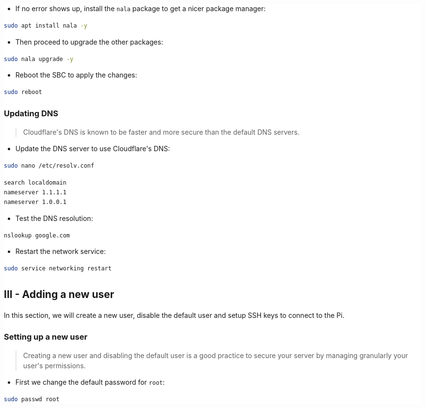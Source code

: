 - If no error shows up, install the `nala` package to get a nicer package manager:

```bash
sudo apt install nala -y
```

- Then proceed to upgrade the other packages:

```bash
sudo nala upgrade -y
```

- Reboot the SBC to apply the changes:

```bash
sudo reboot
```

### Updating DNS

> Cloudflare's DNS is known to be faster and more secure than the default DNS servers.

- Update the DNS server to use Cloudflare's DNS:

```bash
sudo nano /etc/resolv.conf
```

```plaintext
search localdomain
nameserver 1.1.1.1
nameserver 1.0.0.1
```

- Test the DNS resolution:

```bash
nslookup google.com
```

- Restart the network service:

```bash
sudo service networking restart
```

## III - Adding a new user

In this section, we will create a new user, disable the default user and setup SSH keys to connect to the Pi.

### Setting up a new user

> Creating a new user and disabling the default user is a good practice to secure your server by managing granularly your user's permissions.

- First we change the default password for `root`:

```bash
sudo passwd root
```
